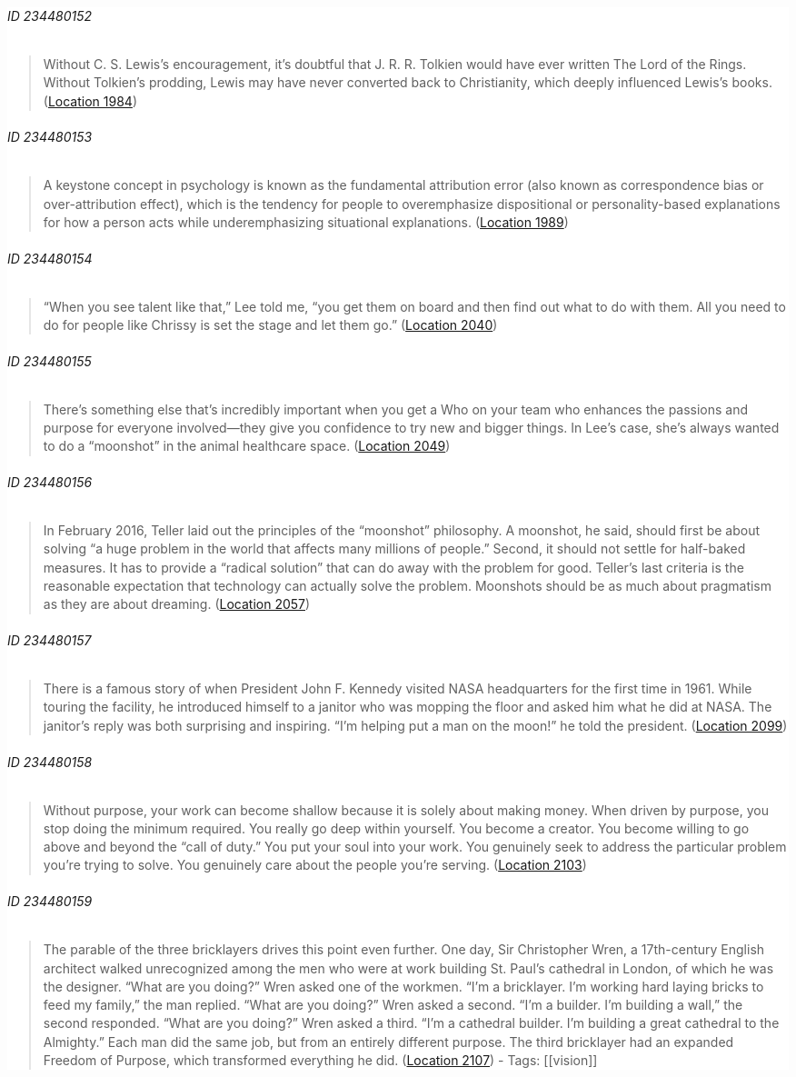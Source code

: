 ###### ID 234480152
> Without C. S. Lewis’s encouragement, it’s doubtful that J. R. R. Tolkien would have ever written The Lord of the Rings. Without Tolkien’s prodding, Lewis may have never converted back to Christianity, which deeply influenced Lewis’s books. ([Location 1984](https://readwise.io/to_kindle?action=open&asin=B0867ZJ151&location=1984))
    
###### ID 234480153
> A keystone concept in psychology is known as the fundamental attribution error (also known as correspondence bias or over-attribution effect), which is the tendency for people to overemphasize dispositional or personality-based explanations for how a person acts while underemphasizing situational explanations. ([Location 1989](https://readwise.io/to_kindle?action=open&asin=B0867ZJ151&location=1989))
    
###### ID 234480154
> “When you see talent like that,” Lee told me, “you get them on board and then find out what to do with them. All you need to do for people like Chrissy is set the stage and let them go.” ([Location 2040](https://readwise.io/to_kindle?action=open&asin=B0867ZJ151&location=2040))
    
###### ID 234480155
> There’s something else that’s incredibly important when you get a Who on your team who enhances the passions and purpose for everyone involved—they give you confidence to try new and bigger things. In Lee’s case, she’s always wanted to do a “moonshot” in the animal healthcare space. ([Location 2049](https://readwise.io/to_kindle?action=open&asin=B0867ZJ151&location=2049))
    
###### ID 234480156
> In February 2016, Teller laid out the principles of the “moonshot” philosophy. A moonshot, he said, should first be about solving “a huge problem in the world that affects many millions of people.” Second, it should not settle for half-baked measures. It has to provide a “radical solution” that can do away with the problem for good. Teller’s last criteria is the reasonable expectation that technology can actually solve the problem. Moonshots should be as much about pragmatism as they are about dreaming. ([Location 2057](https://readwise.io/to_kindle?action=open&asin=B0867ZJ151&location=2057))
    
###### ID 234480157
> There is a famous story of when President John F. Kennedy visited NASA headquarters for the first time in 1961. While touring the facility, he introduced himself to a janitor who was mopping the floor and asked him what he did at NASA. The janitor’s reply was both surprising and inspiring. “I’m helping put a man on the moon!” he told the president. ([Location 2099](https://readwise.io/to_kindle?action=open&asin=B0867ZJ151&location=2099))
    
###### ID 234480158
> Without purpose, your work can become shallow because it is solely about making money. When driven by purpose, you stop doing the minimum required. You really go deep within yourself. You become a creator. You become willing to go above and beyond the “call of duty.” You put your soul into your work. You genuinely seek to address the particular problem you’re trying to solve. You genuinely care about the people you’re serving. ([Location 2103](https://readwise.io/to_kindle?action=open&asin=B0867ZJ151&location=2103))
    
###### ID 234480159
> The parable of the three bricklayers drives this point even further. One day, Sir Christopher Wren, a 17th-century English architect walked unrecognized among the men who were at work building St. Paul’s cathedral in London, of which he was the designer. “What are you doing?” Wren asked one of the workmen. “I’m a bricklayer. I’m working hard laying bricks to feed my family,” the man replied. “What are you doing?” Wren asked a second. “I’m a builder. I’m building a wall,” the second responded. “What are you doing?” Wren asked a third. “I’m a cathedral builder. I’m building a great cathedral to the Almighty.” Each man did the same job, but from an entirely different purpose. The third bricklayer had an expanded Freedom of Purpose, which transformed everything he did. ([Location 2107](https://readwise.io/to_kindle?action=open&asin=B0867ZJ151&location=2107)) 
    - Tags: [[vision]] 
    